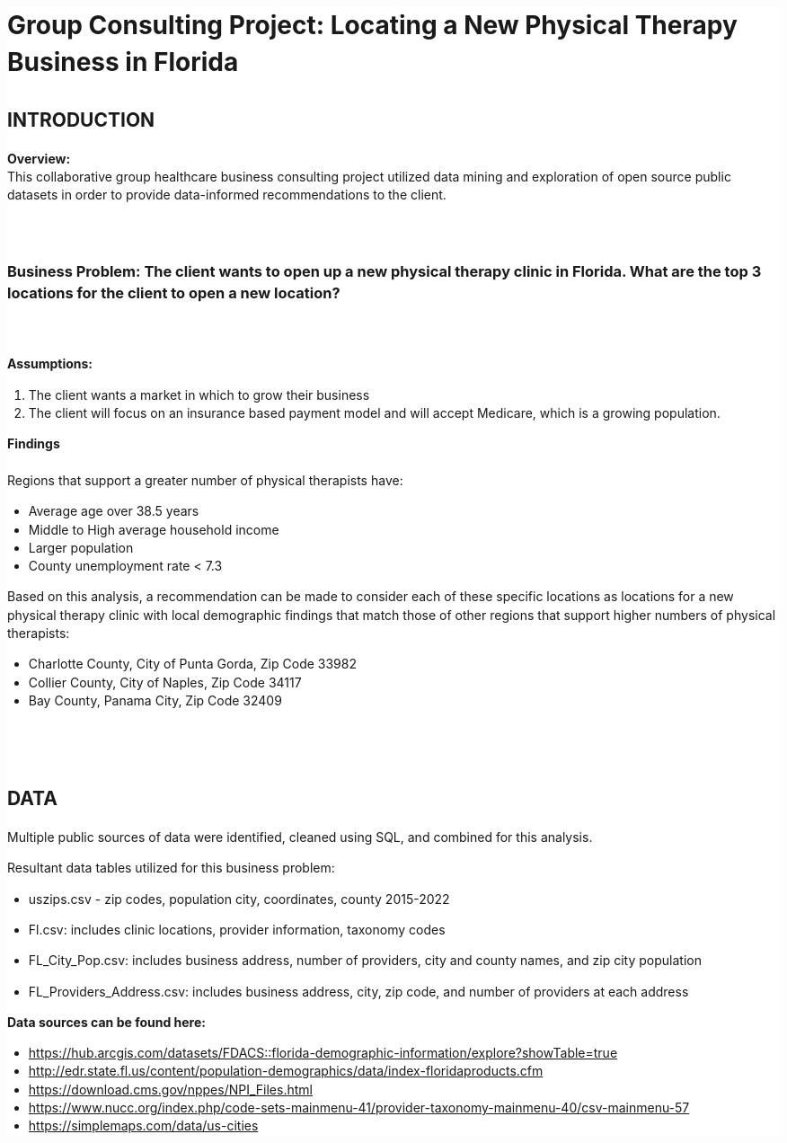 # Group Consulting Project:  Locating a New Physical Therapy Business in Florida
 
## INTRODUCTION

**Overview:**  
This collaborative group healthcare business consulting project utilized data mining and exploration of open source public datasets in order to provide data-informed recommendations to the client.  
<br><br>
### Business Problem: The client wants to open up a new physical therapy clinic in Florida. What are the top 3 locations for the client to open a new location?
<br><br>
**Assumptions:** 

1. The client wants a market in which to grow their business
2. The client will focus on an insurance based payment model and will accept Medicare, which is a growing population.  

**Findings**
<br><br>
Regions that support a greater number of physical therapists have:
* Average age over 38.5 years
* Middle to High average household income
* Larger population
* County unemployment rate < 7.3

Based on this analysis, a recommendation can be made to consider each of these specific locations as locations for a new physical therapy clinic with local demographic findings that match those of other regions that support higher numbers of physical therapists:
* Charlotte County, City of Punta Gorda, Zip Code 33982
* Collier County, City of Naples, Zip Code 34117
* Bay County, Panama City, Zip Code 32409


<br><br>
## DATA

Multiple public sources of data were identified, cleaned using SQL, and combined for this analysis.

Resultant data tables utilized for this business problem:
* uszips.csv - zip codes, population city, coordinates, county 2015-2022

* Fl.csv:  includes clinic locations, provider information, taxonomy codes

* FL_City_Pop.csv:  includes business address, number of providers, city and county names, and zip city population

* FL_Providers_Address.csv: includes business address, city, zip code, and number of providers at each address

**Data sources can be found here:** 
* https://hub.arcgis.com/datasets/FDACS::florida-demographic-information/explore?showTable=true
* http://edr.state.fl.us/content/population-demographics/data/index-floridaproducts.cfm
* https://download.cms.gov/nppes/NPI_Files.html
* https://www.nucc.org/index.php/code-sets-mainmenu-41/provider-taxonomy-mainmenu-40/csv-mainmenu-57
* https://simplemaps.com/data/us-cities
